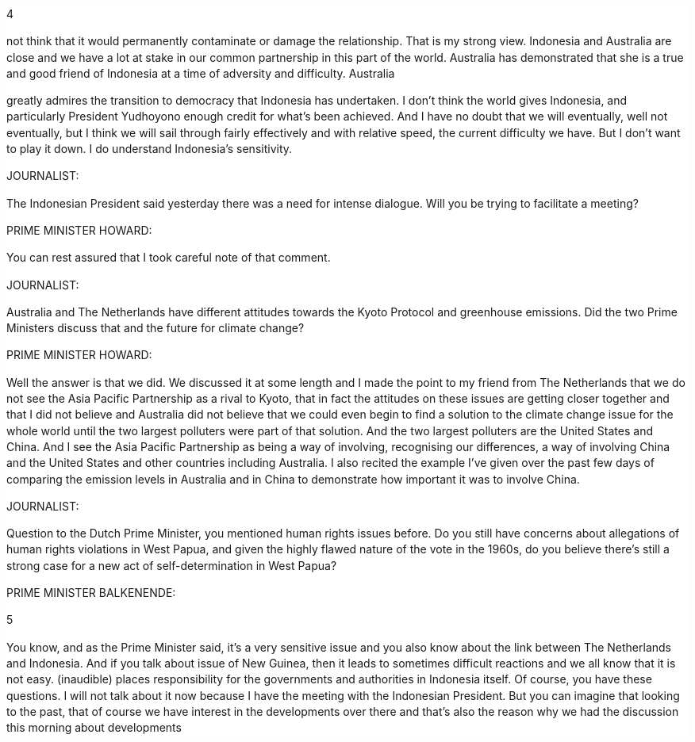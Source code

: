   4

 not think that it would permanently contaminate or damage the relationship. That is  my strong view. Indonesia and Australia are close and we have a lot at stake in our  common partnership in this part of the world. Australia has demonstrated that she is a  true and good friend of Indonesia at a time of adversity and difficulty. Australia 

 greatly admires the transition to democracy that Indonesia has undertaken. I don’t  think the world gives Indonesia, and particularly President Yudhoyono enough credit  for what’s been achieved. And I have no doubt that we will eventually, well not  eventually, but I think we will sail through fairly effectively and with relative speed,  the current difficulty we have. But I don’t want to play it down. I do understand  Indonesia’s sensitivity.   

 JOURNALIST:   

 The Indonesian President said yesterday there was a need for intense dialogue. Will  you be trying to facilitate a meeting?   

 PRIME MINISTER HOWARD:   

 You can rest assured that I took careful note of that comment.   

 JOURNALIST:   

 Australia and The Netherlands have different attitudes towards the Kyoto Protocol  and greenhouse emissions. Did the two Prime Ministers discuss that and the future for  climate change?   

 PRIME MINISTER HOWARD:   

 Well the answer is that we did. We discussed it at some length and I made the point to  my friend from The Netherlands that we do not see the Asia Pacific Partnership as a  rival to Kyoto, that in fact the attitudes on these issues are getting closer together and  that I did not believe and Australia did not believe that we could even begin to find a  solution to the climate change issue for the whole world until the two largest polluters  were part of that solution. And the two largest polluters are the United States and  China. And I see the Asia Pacific Partnership as being a way of involving, recognising  our differences, a way of involving China and the United States and other countries  including Australia. I also recited the example I’ve given over the past few days of  comparing the emission levels in Australia and in China to demonstrate how  important it was to involve China.   

 JOURNALIST:   

 Question to the Dutch Prime Minister, you mentioned human rights issues before. Do  you still have concerns about allegations of human rights violations in West Papua,  and given the highly flawed nature of the vote in the 1960s, do you believe there’s  still a strong case for a new act of self-determination in West Papua?   

 PRIME MINISTER BALKENENDE:   

  5

 You know, and as the Prime Minister said, it’s a very sensitive issue and you also  know about the link between The Netherlands and Indonesia. And if you talk about  issue of New Guinea, then it leads to sometimes difficult reactions and we all know  that it is not easy. (inaudible) places responsibility for the governments and authorities  in Indonesia itself. Of course, you have these questions. I will not talk about it now  because I have the meeting with the Indonesian President. But you can imagine that  looking to the past, that of course we have interest in the developments over there and  that’s also the reason why we had the discussion this morning about developments 
